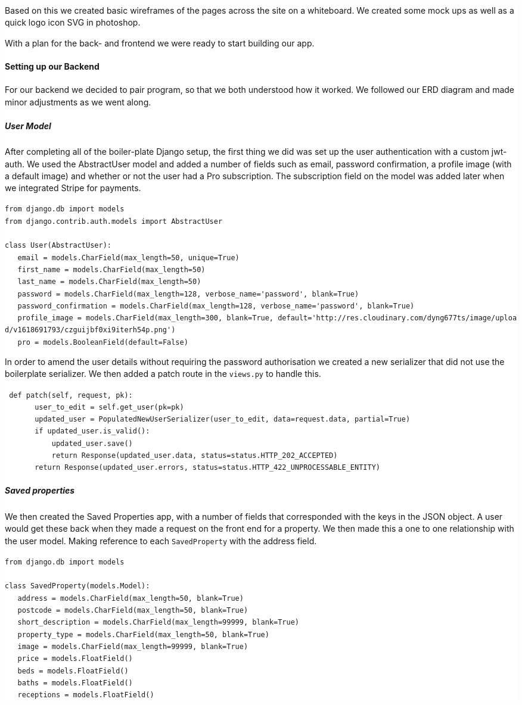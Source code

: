 Based on this we created basic wireframes of the pages across the site on a whiteboard. We created some mock ups as well as a quick logo icon SVG in photoshop.

With a plan for the back- and frontend we were ready to start building our app.

#### Setting up our Backend

For our backend we decided to pair program, so that we both understood how it worked. We followed our ERD diagram and made minor adjustments as we went along.

##### User Model

After completing all of the boiler-plate Django setup, the first thing we did was set up the user authentication with a custom jwt-auth. We used the AbstractUser model and added a number of fields such as email, password confirmation, a profile image (with a default image) and whether or not the user had a Pro subscription. The subscription field on the model was added later when we integrated Stripe for payments.

```
from django.db import models
from django.contrib.auth.models import AbstractUser

class User(AbstractUser):
   email = models.CharField(max_length=50, unique=True)
   first_name = models.CharField(max_length=50)
   last_name = models.CharField(max_length=50)
   password = models.CharField(max_length=128, verbose_name='password', blank=True)
   password_confirmation = models.CharField(max_length=128, verbose_name='password', blank=True)
   profile_image = models.CharField(max_length=300, blank=True, default='http://res.cloudinary.com/dyng677ts/image/upload/v1618691793/czguijbf0xi9iterh54p.png')
   pro = models.BooleanField(default=False)

```

In order to amend the user details without requiring the password authorisation we created a new serializer that did not use the boilerplate serializer. We then added a patch route in the `views.py` to handle this.

```
 def patch(self, request, pk):
       user_to_edit = self.get_user(pk=pk)
       updated_user = PopulatedNewUserSerializer(user_to_edit, data=request.data, partial=True)
       if updated_user.is_valid():
           updated_user.save()
           return Response(updated_user.data, status=status.HTTP_202_ACCEPTED)
       return Response(updated_user.errors, status=status.HTTP_422_UNPROCESSABLE_ENTITY)
```

##### Saved properties

We then created the Saved Properties app, with a number of fields that corresponded with the keys in the JSON object. A user would get these back when they made a request on the front end for a property. We then made this a one to one relationship with the user model. Making reference to each `SavedProperty` with the address field.

```
from django.db import models

class SavedProperty(models.Model):
   address = models.CharField(max_length=50, blank=True)
   postcode = models.CharField(max_length=50, blank=True)
   short_description = models.CharField(max_length=99999, blank=True)
   property_type = models.CharField(max_length=50, blank=True)
   image = models.CharField(max_length=99999, blank=True)
   price = models.FloatField()
   beds = models.FloatField()
   baths = models.FloatField()
   receptions = models.FloatField()
```
